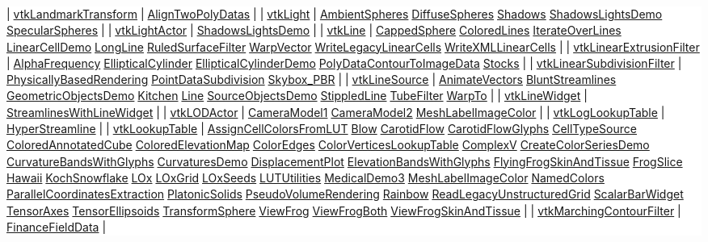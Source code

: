 | [vtkLandmarkTransform](http://www.vtk.org/doc/nightly/html/classvtkLandmarkTransform.html#details) | [AlignTwoPolyDatas](/Python/PolyData/AlignTwoPolyDatas)  |
| [vtkLight](http://www.vtk.org/doc/nightly/html/classvtkLight.html#details) | [AmbientSpheres](/Python/Rendering/AmbientSpheres) [DiffuseSpheres](/Python/Rendering/DiffuseSpheres) [Shadows](/Python/Rendering/Shadows) [ShadowsLightsDemo](/Python/Visualization/ShadowsLightsDemo) [SpecularSpheres](/Python/Rendering/SpecularSpheres)  |
| [vtkLightActor](http://www.vtk.org/doc/nightly/html/classvtkLightActor.html#details) | [ShadowsLightsDemo](/Python/Visualization/ShadowsLightsDemo)  |
| [vtkLine](http://www.vtk.org/doc/nightly/html/classvtkLine.html#details) | [CappedSphere](/Python/Modelling/CappedSphere) [ColoredLines](/Python/GeometricObjects/ColoredLines) [IterateOverLines](/Python/PolyData/IterateOverLines) [LinearCellDemo](/Python/GeometricObjects/LinearCellDemo) [LongLine](/Python/GeometricObjects/LongLine) [RuledSurfaceFilter](/Python/PolyData/RuledSurfaceFilter) [WarpVector](/Python/PolyData/WarpVector) [WriteLegacyLinearCells](/Python/IO/WriteLegacyLinearCells) [WriteXMLLinearCells](/Python/IO/WriteXMLLinearCells)  |
| [vtkLinearExtrusionFilter](http://www.vtk.org/doc/nightly/html/classvtkLinearExtrusionFilter.html#details) | [AlphaFrequency](/Python/Visualization/AlphaFrequency) [EllipticalCylinder](/Python/GeometricObjects/EllipticalCylinder) [EllipticalCylinderDemo](/Python/GeometricObjects/EllipticalCylinderDemo) [PolyDataContourToImageData](/Python/PolyData/PolyDataContourToImageData) [Stocks](/Python/VisualizationAlgorithms/Stocks)  |
| [vtkLinearSubdivisionFilter](http://www.vtk.org/doc/nightly/html/classvtkLinearSubdivisionFilter.html#details) | [PhysicallyBasedRendering](/Python/Rendering/PhysicallyBasedRendering) [PointDataSubdivision](/Python/Visualization/PointDataSubdivision) [Skybox_PBR](/Python/Rendering/Skybox_PBR)  |
| [vtkLineSource](http://www.vtk.org/doc/nightly/html/classvtkLineSource.html#details) | [AnimateVectors](/Python/Texture/AnimateVectors) [BluntStreamlines](/Python/VisualizationAlgorithms/BluntStreamlines) [GeometricObjectsDemo](/Python/GeometricObjects/GeometricObjectsDemo) [Kitchen](/Python/Visualization/Kitchen) [Line](/Python/GeometricObjects/Line) [SourceObjectsDemo](/Python/GeometricObjects/SourceObjectsDemo) [StippledLine](/Python/Rendering/StippledLine) [TubeFilter](/Python/PolyData/TubeFilter) [WarpTo](/Python/Filtering/WarpTo)  |
| [vtkLineWidget](http://www.vtk.org/doc/nightly/html/classvtkLineWidget.html#details) | [StreamlinesWithLineWidget](/Python/VisualizationAlgorithms/StreamlinesWithLineWidget)  |
| [vtkLODActor](http://www.vtk.org/doc/nightly/html/classvtkLODActor.html#details) | [CameraModel1](/Python/Visualization/CameraModel1) [CameraModel2](/Python/Visualization/CameraModel2) [MeshLabelImageColor](/Python/DataManipulation/MeshLabelImageColor)  |
| [vtkLogLookupTable](http://www.vtk.org/doc/nightly/html/classvtkLogLookupTable.html#details) | [HyperStreamline](/Python/VisualizationAlgorithms/HyperStreamline)  |
| [vtkLookupTable](http://www.vtk.org/doc/nightly/html/classvtkLookupTable.html#details) | [AssignCellColorsFromLUT](/Python/Visualization/AssignCellColorsFromLUT) [Blow](/Python/Visualization/Blow) [CarotidFlow](/Python/VisualizationAlgorithms/CarotidFlow) [CarotidFlowGlyphs](/Python/VisualizationAlgorithms/CarotidFlowGlyphs) [CellTypeSource](/Python/GeometricObjects/CellTypeSource) [ColoredAnnotatedCube](/Python/VisualizationAlgorithms/ColoredAnnotatedCube) [ColoredElevationMap](/Python/Meshes/ColoredElevationMap) [ColorEdges](/Python/Graphs/ColorEdges) [ColorVerticesLookupTable](/Python/Graphs/ColorVerticesLookupTable) [ComplexV](/Python/Visualization/ComplexV) [CreateColorSeriesDemo](/Python/Visualization/CreateColorSeriesDemo) [CurvatureBandsWithGlyphs](/Python/Visualization/CurvatureBandsWithGlyphs) [CurvaturesDemo](/Python/PolyData/CurvaturesDemo) [DisplacementPlot](/Python/VisualizationAlgorithms/DisplacementPlot) [ElevationBandsWithGlyphs](/Python/Visualization/ElevationBandsWithGlyphs) [FlyingFrogSkinAndTissue](/Python/Visualization/FlyingFrogSkinAndTissue) [FrogSlice](/Python/Visualization/FrogSlice) [Hawaii](/Python/Visualization/Hawaii) [KochSnowflake](/Python/Visualization/KochSnowflake) [LOx](/Python/VisualizationAlgorithms/LOx) [LOxGrid](/Python/VisualizationAlgorithms/LOxGrid) [LOxSeeds](/Python/VisualizationAlgorithms/LOxSeeds) [LUTUtilities](/Python/Utilities/LUTUtilities) [MedicalDemo3](/Python/Medical/MedicalDemo3) [MeshLabelImageColor](/Python/DataManipulation/MeshLabelImageColor) [NamedColors](/Python/Visualization/NamedColors) [ParallelCoordinatesExtraction](/Python/InfoVis/ParallelCoordinatesExtraction) [PlatonicSolids](/Python/GeometricObjects/PlatonicSolids) [PseudoVolumeRendering](/Python/VolumeRendering/PseudoVolumeRendering) [Rainbow](/Python/Rendering/Rainbow) [ReadLegacyUnstructuredGrid](/Python/IO/ReadLegacyUnstructuredGrid) [ScalarBarWidget](/Python/Widgets/ScalarBarWidget) [TensorAxes](/Python/VisualizationAlgorithms/TensorAxes) [TensorEllipsoids](/Python/VisualizationAlgorithms/TensorEllipsoids) [TransformSphere](/Python/Rendering/TransformSphere) [ViewFrog](/Python/Visualization/ViewFrog) [ViewFrogBoth](/Python/Visualization/ViewFrogBoth) [ViewFrogSkinAndTissue](/Python/Visualization/ViewFrogSkinAndTissue)  |
| [vtkMarchingContourFilter](http://www.vtk.org/doc/nightly/html/classvtkMarchingContourFilter.html#details) | [FinanceFieldData](/Python/Modelling/FinanceFieldData)  |